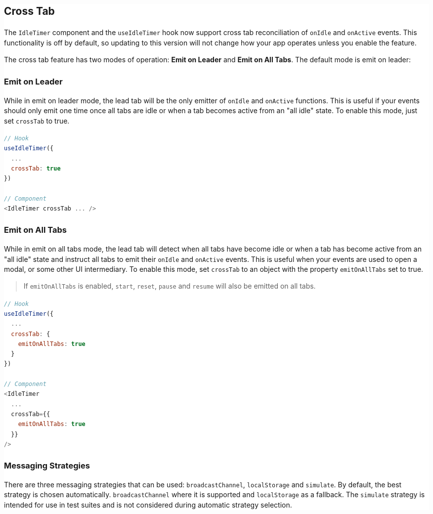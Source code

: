 ## Cross Tab
The `IdleTimer` component and the `useIdleTimer` hook now support cross tab reconciliation of `onIdle` and `onActive` events. This functionality is off by default, so updating to this version will not change how your app operates unless you enable the feature.

The cross tab feature has two modes of operation: **Emit on Leader** and **Emit on All Tabs**.  The default mode is emit on leader:

### Emit on Leader
While in emit on leader mode, the lead tab will be the only emitter of `onIdle` and `onActive` functions.  This is useful if your events should only emit one time once all tabs are idle or when a tab becomes active from an "all idle" state.  To enable this mode, just set `crossTab` to true. 

```javascript
// Hook
useIdleTimer({
  ...
  crossTab: true
})

// Component
<IdleTimer crossTab ... />
```

### Emit on All Tabs
While in emit on all tabs mode, the lead tab will detect when all tabs have become idle or when a tab has become active from an "all idle" state and instruct all tabs to emit their `onIdle` and `onActive` events.  This is useful when your events are used to open a modal, or some other UI intermediary. To enable this mode, set `crossTab` to an object with the property `emitOnAllTabs` set to true.

> If `emitOnAllTabs` is enabled, `start`, `reset`, `pause` and `resume` will also be emitted on all tabs.

```javascript
// Hook
useIdleTimer({
  ...
  crossTab: {
    emitOnAllTabs: true
  }
})

// Component
<IdleTimer 
  ...
  crossTab={{
    emitOnAllTabs: true
  }}
/>
```

### Messaging Strategies
There are three messaging strategies that can be used: `broadcastChannel`, `localStorage` and `simulate`.  By default, the best strategy is chosen automatically.  `broadcastChannel` where it is supported and `localStorage` as a fallback.  The `simulate` strategy is intended for use in test suites and is not considered during automatic strategy selection.
